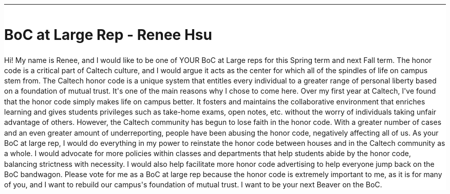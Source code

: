 ------

# BoC at Large Rep - Renee Hsu

Hi! My name is Renee, and I would like to be one of YOUR BoC at Large reps for this Spring term and next Fall term. The honor code is a critical part of Caltech culture, and I would argue it acts as the center for which all of the spindles of life on campus stem from. The Caltech honor code is a unique system that entitles every individual to a greater range of personal liberty based on a foundation of mutual trust. It's one of the main reasons why I chose to come here. Over my first year at Caltech, I've found that the honor code simply makes life on campus better. It fosters and maintains the collaborative environment that enriches learning and gives students privileges such as take-home exams, open notes, etc. without the worry of individuals taking unfair advantage of others. However, the Caltech community has begun to lose faith in the honor code. With a greater number of cases and an even greater amount of underreporting, people have been abusing the honor code, negatively affecting all of us. As your BoC at large rep, I would do everything in my power to reinstate the honor code between houses and in the Caltech community as a whole. I would advocate for more policies within classes and departments that help students abide by the honor code, balancing strictness with necessity. I would also help facilitate more honor code advertising to help everyone jump back on the BoC bandwagon. Please vote for me as a BoC at large rep because the honor code is extremely important to me, as it is for many of you, and I want to rebuild our campus's foundation of mutual trust. I want to be your next Beaver on the BoC.
